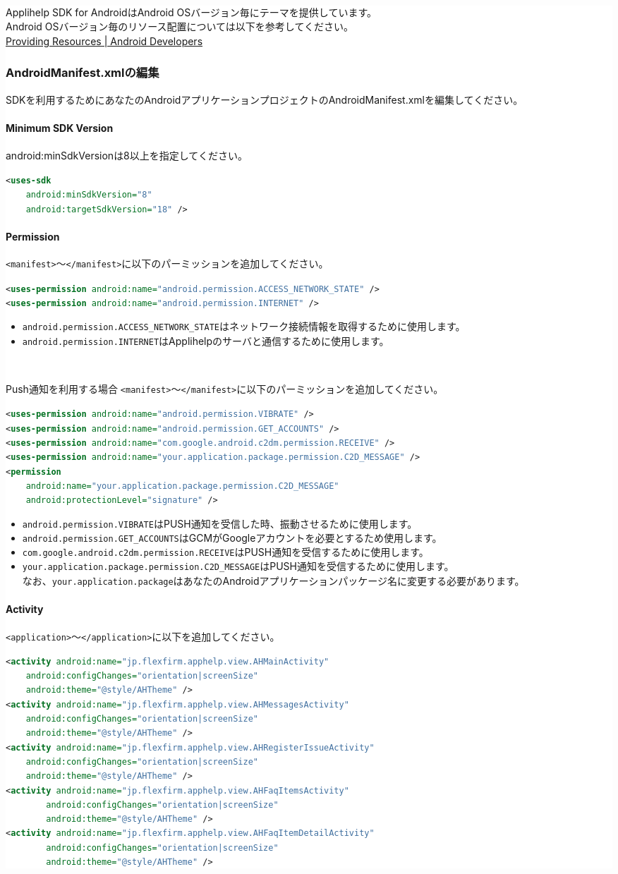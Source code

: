 Applihelp SDK for AndroidはAndroid OSバージョン毎にテーマを提供しています。  
Android OSバージョン毎のリソース配置については以下を参考してください。  
[Providing Resources | Android Developers](http://developer.android.com/guide/topics/resources/providing-resources.html)

### AndroidManifest.xmlの編集
SDKを利用するためにあなたのAndroidアプリケーションプロジェクトのAndroidManifest.xmlを編集してください。

#### Minimum SDK Version  
android:minSdkVersionは8以上を指定してください。

```xml
<uses-sdk
	android:minSdkVersion="8"
	android:targetSdkVersion="18" />
```

#### Permission
`<manifest>`～`</manifest>`に以下のパーミッションを追加してください。  

```xml
<uses-permission android:name="android.permission.ACCESS_NETWORK_STATE" />
<uses-permission android:name="android.permission.INTERNET" />
```

- `android.permission.ACCESS_NETWORK_STATE`はネットワーク接続情報を取得するために使用します。
- `android.permission.INTERNET`はApplihelpのサーバと通信するために使用します。
</br>

Push通知を利用する場合
`<manifest>`～`</manifest>`に以下のパーミッションを追加してください。  

```xml
<uses-permission android:name="android.permission.VIBRATE" />
<uses-permission android:name="android.permission.GET_ACCOUNTS" />
<uses-permission android:name="com.google.android.c2dm.permission.RECEIVE" />
<uses-permission android:name="your.application.package.permission.C2D_MESSAGE" />
<permission
    android:name="your.application.package.permission.C2D_MESSAGE"
    android:protectionLevel="signature" />
```

- `android.permission.VIBRATE`はPUSH通知を受信した時、振動させるために使用します。
- `android.permission.GET_ACCOUNTS`はGCMがGoogleアカウントを必要とするため使用します。
- `com.google.android.c2dm.permission.RECEIVE`はPUSH通知を受信するために使用します。
- `your.application.package.permission.C2D_MESSAGE`はPUSH通知を受信するために使用します。  
なお、`your.application.package`はあなたのAndroidアプリケーションパッケージ名に変更する必要があります。  

#### Activity
`<application>`〜`</application>`に以下を追加してください。

```xml
<activity android:name="jp.flexfirm.apphelp.view.AHMainActivity"
	android:configChanges="orientation|screenSize"
	android:theme="@style/AHTheme" />
<activity android:name="jp.flexfirm.apphelp.view.AHMessagesActivity"
	android:configChanges="orientation|screenSize"
	android:theme="@style/AHTheme" />
<activity android:name="jp.flexfirm.apphelp.view.AHRegisterIssueActivity"
	android:configChanges="orientation|screenSize"
	android:theme="@style/AHTheme" />
<activity android:name="jp.flexfirm.apphelp.view.AHFaqItemsActivity"
        android:configChanges="orientation|screenSize"
        android:theme="@style/AHTheme" />
<activity android:name="jp.flexfirm.apphelp.view.AHFaqItemDetailActivity"
        android:configChanges="orientation|screenSize"
        android:theme="@style/AHTheme" />
```